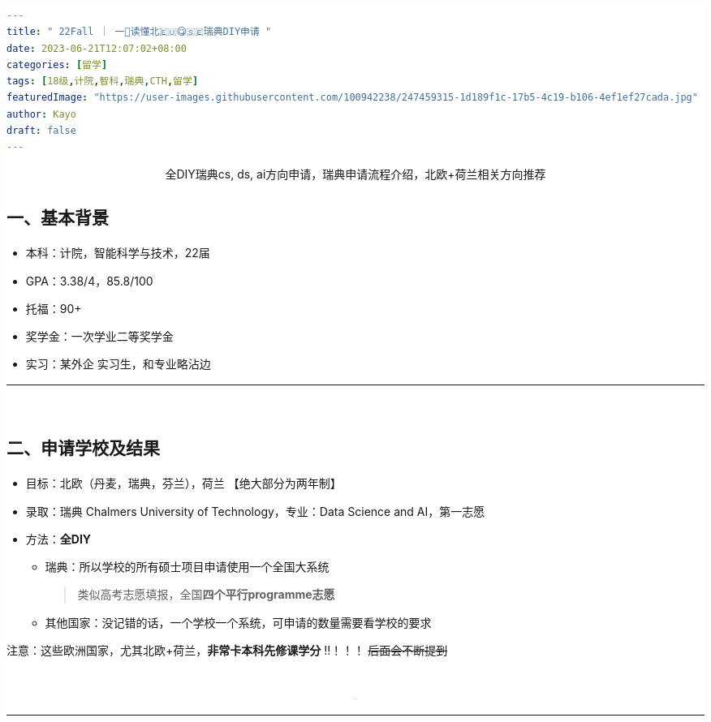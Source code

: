 ```yaml
---
title: " 22Fall ｜ 一📖读懂北🇪🇺😋🇸🇪瑞典DIY申请 "
date: 2023-06-21T12:07:02+08:00
categories: [留学]
tags: [18级,计院,智科,瑞典,CTH,留学]
featuredImage: "https://user-images.githubusercontent.com/100942238/247459315-1d189f1c-17b5-4c19-b106-4ef1ef27cada.jpg"
author: Kayo
draft: false
---
```




<center>
全DIY瑞典cs, ds, ai方向申请，瑞典申请流程介绍，北欧+荷兰相关方向推荐
</center>



## 一、基本背景

- 本科：计院，智能科学与技术，22届

- GPA：3.38/4，85.8/100

- 托福：90+

- 奖学金：一次学业二等奖学金

- 实习：某外企 实习生，和专业略沾边

---

<br>

## 二、申请学校及结果

- 目标：北欧（丹麦，瑞典，芬兰），荷兰 【绝大部分为两年制】

- 录取：瑞典 Chalmers University of Technology，专业：Data Science and AI，第一志愿

- 方法：**全DIY**

  - 瑞典：所以学校的所有硕士项目申请使用一个全国大系统

    > 类似高考志愿填报，全国**四个平行programme志愿**

  - 其他国家：没记错的话，一个学校一个系统，可申请的数量需要看学校的要求

 注意：这些欧洲国家，尤其北欧+荷兰，**非常卡本科先修课学分** ‼！！！ ~~后面会不断提到~~



 <center>
    <img style="border-radius: 0.3125em;
    box-shadow: 0 2px 4px 0 rgba(34,36,38,.12),0 2px 10px 0 rgba(34,36,38,.08);" 
    src="https://user-images.githubusercontent.com/100942238/247459206-fd4da7b2-71c8-4d2c-93fc-691f716ecf7f.jpg" width = "67%" alt=""/>
    <br>
    <div style="color:orange; border-bottom: 1px solid #d9d9d9;
    display: inline-block;
    color: #999;
    padding: 2px;">
  	</div>
</center>

---